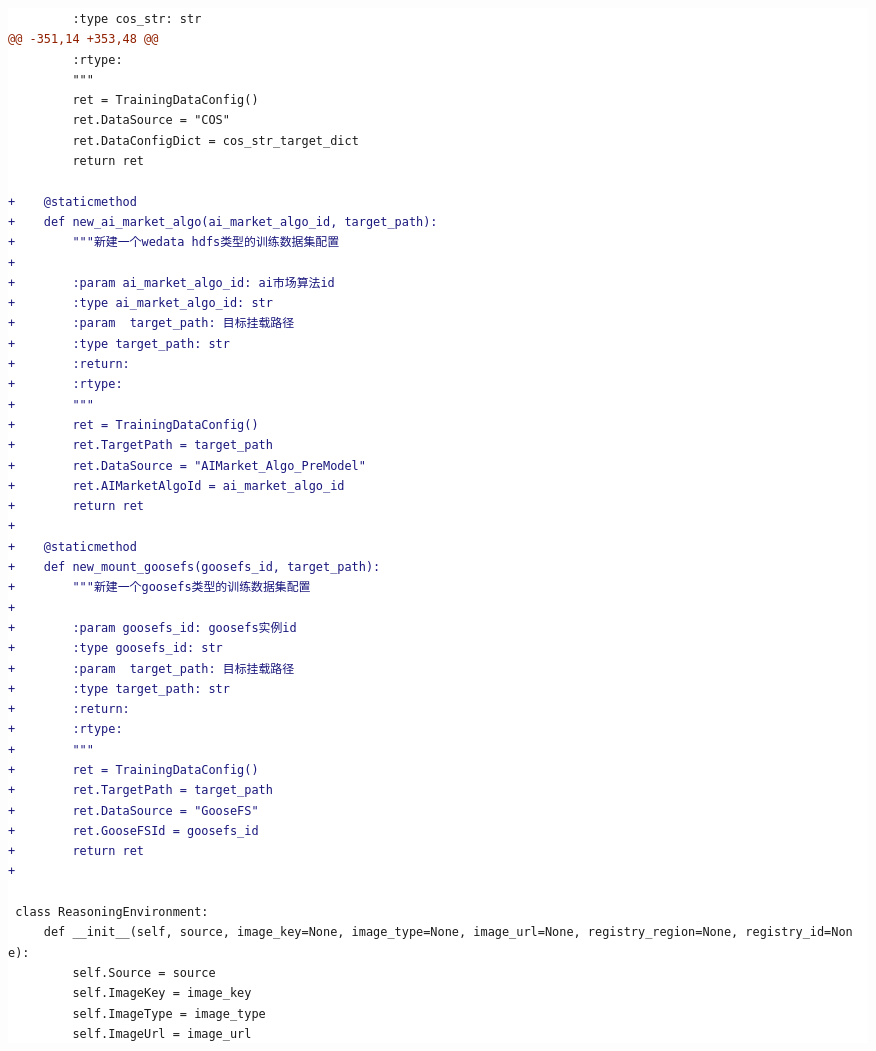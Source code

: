 ```diff
         :type cos_str: str
@@ -351,14 +353,48 @@
         :rtype:
         """
         ret = TrainingDataConfig()
         ret.DataSource = "COS"
         ret.DataConfigDict = cos_str_target_dict
         return ret
 
+    @staticmethod
+    def new_ai_market_algo(ai_market_algo_id, target_path):
+        """新建一个wedata hdfs类型的训练数据集配置
+
+        :param ai_market_algo_id: ai市场算法id
+        :type ai_market_algo_id: str
+        :param  target_path: 目标挂载路径
+        :type target_path: str
+        :return:
+        :rtype:
+        """
+        ret = TrainingDataConfig()
+        ret.TargetPath = target_path
+        ret.DataSource = "AIMarket_Algo_PreModel"
+        ret.AIMarketAlgoId = ai_market_algo_id
+        return ret
+
+    @staticmethod
+    def new_mount_goosefs(goosefs_id, target_path):
+        """新建一个goosefs类型的训练数据集配置
+
+        :param goosefs_id: goosefs实例id
+        :type goosefs_id: str
+        :param  target_path: 目标挂载路径
+        :type target_path: str
+        :return:
+        :rtype:
+        """
+        ret = TrainingDataConfig()
+        ret.TargetPath = target_path
+        ret.DataSource = "GooseFS"
+        ret.GooseFSId = goosefs_id
+        return ret
+
 
 class ReasoningEnvironment:
     def __init__(self, source, image_key=None, image_type=None, image_url=None, registry_region=None, registry_id=None):
         self.Source = source
         self.ImageKey = image_key
         self.ImageType = image_type
         self.ImageUrl = image_url
```
